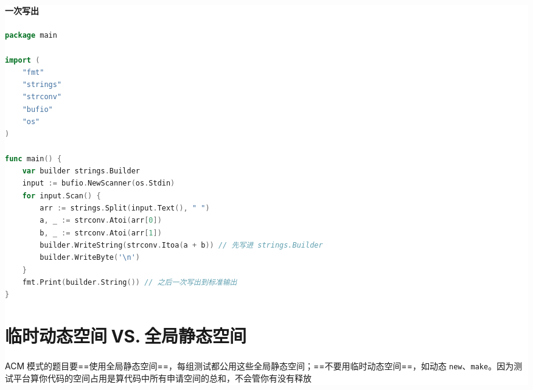 #### 一次写出

```go
package main

import (
    "fmt"
    "strings"
    "strconv"
    "bufio"
    "os"
)

func main() {
    var builder strings.Builder
    input := bufio.NewScanner(os.Stdin)
    for input.Scan() {
        arr := strings.Split(input.Text(), " ")
        a, _ := strconv.Atoi(arr[0])
        b, _ := strconv.Atoi(arr[1])
        builder.WriteString(strconv.Itoa(a + b)) // 先写进 strings.Builder
        builder.WriteByte('\n')
    }
    fmt.Print(builder.String()) // 之后一次写出到标准输出
}
```

#  临时动态空间 VS. 全局静态空间

ACM 模式的题目要==使用全局静态空间==，每组测试都公用这些全局静态空间；==不要用临时动态空间==，如动态 `new`、`make`。因为测试平台算你代码的空间占用是算代码中所有申请空间的总和，不会管你有没有释放
